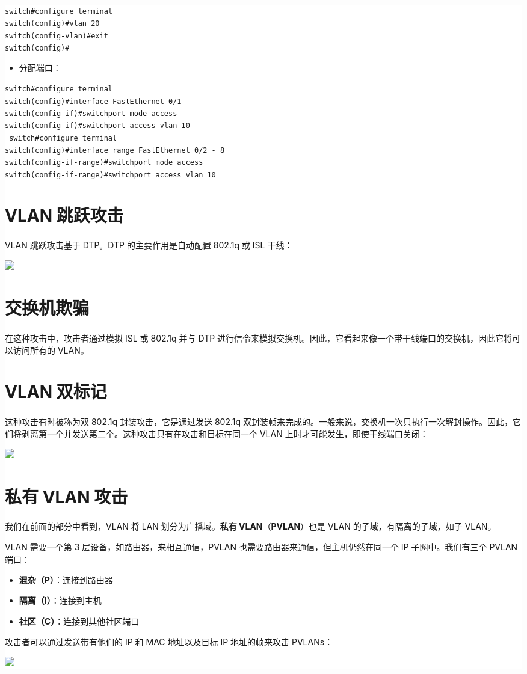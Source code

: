 ```
switch#configure terminal
switch(config)#vlan 20
switch(config-vlan)#exit
switch(config)#
```

+   分配端口：

```
switch#configure terminal
switch(config)#interface FastEthernet 0/1
switch(config-if)#switchport mode access
switch(config-if)#switchport access vlan 10
 switch#configure terminal
switch(config)#interface range FastEthernet 0/2 - 8
switch(config-if-range)#switchport mode access
switch(config-if-range)#switchport access vlan 10
```

# VLAN 跳跃攻击

VLAN 跳跃攻击基于 DTP。DTP 的主要作用是自动配置 802.1q 或 ISL 干线：

![](img/00267.jpeg)

# 交换机欺骗

在这种攻击中，攻击者通过模拟 ISL 或 802.1q 并与 DTP 进行信令来模拟交换机。因此，它看起来像一个带干线端口的交换机，因此它将可以访问所有的 VLAN。

# VLAN 双标记

这种攻击有时被称为双 802.1q 封装攻击，它是通过发送 802.1q 双封装帧来完成的。一般来说，交换机一次只执行一次解封操作。因此，它们将剥离第一个并发送第二个。这种攻击只有在攻击和目标在同一个 VLAN 上时才可能发生，即使干线端口关闭：

![](img/00268.jpeg)

# 私有 VLAN 攻击

我们在前面的部分中看到，VLAN 将 LAN 划分为广播域。**私有 VLAN**（**PVLAN**）也是 VLAN 的子域，有隔离的子域，如子 VLAN。

VLAN 需要一个第 3 层设备，如路由器，来相互通信，PVLAN 也需要路由器来通信，但主机仍然在同一个 IP 子网中。我们有三个 PVLAN 端口：

+   **混杂（P）**：连接到路由器

+   **隔离（I）**：连接到主机

+   **社区（C）**：连接到其他社区端口

攻击者可以通过发送带有他们的 IP 和 MAC 地址以及目标 IP 地址的帧来攻击 PVLANs：

![](img/00269.jpeg)
